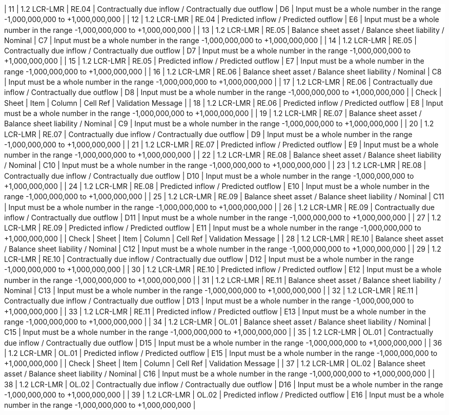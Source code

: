 |      11 | 1.2 LCR-LMR | RE.04  | Contractually due inflow / Contractually due outflow    | D6          | Input must be a whole number in the range -1,000,000,000 to +1,000,000,000 |
|      12 | 1.2 LCR-LMR | RE.04  | Predicted inflow / Predicted outflow                    | E6          | Input must be a whole number in the range -1,000,000,000 to +1,000,000,000 |
|      13 | 1.2 LCR-LMR | RE.05  | Balance sheet asset / Balance sheet liability / Nominal | C7          | Input must be a whole number in the range -1,000,000,000 to +1,000,000,000 |
|      14 | 1.2 LCR-LMR | RE.05  | Contractually due inflow / Contractually due outflow    | D7          | Input must be a whole number in the range -1,000,000,000 to +1,000,000,000 |
|      15 | 1.2 LCR-LMR | RE.05  | Predicted inflow / Predicted outflow                    | E7          | Input must be a whole number in the range -1,000,000,000 to +1,000,000,000 |
|      16 | 1.2 LCR-LMR | RE.06  | Balance sheet asset / Balance sheet liability / Nominal | C8          | Input must be a whole number in the range -1,000,000,000 to +1,000,000,000 |
|      17 | 1.2 LCR-LMR | RE.06  | Contractually due inflow / Contractually due outflow    | D8          | Input must be a whole number in the range -1,000,000,000 to +1,000,000,000 |
|   Check | Sheet       | Item   | Column                                                  | Cell  Ref   | Validation Message                                                         |
|      18 | 1.2 LCR-LMR | RE.06  | Predicted inflow / Predicted outflow                    | E8          | Input must be a whole number in the range -1,000,000,000 to +1,000,000,000 |
|      19 | 1.2 LCR-LMR | RE.07  | Balance sheet asset / Balance sheet liability / Nominal | C9          | Input must be a whole number in the range -1,000,000,000 to +1,000,000,000 |
|      20 | 1.2 LCR-LMR | RE.07  | Contractually due inflow / Contractually due outflow    | D9          | Input must be a whole number in the range -1,000,000,000 to +1,000,000,000 |
|      21 | 1.2 LCR-LMR | RE.07  | Predicted inflow / Predicted outflow                    | E9          | Input must be a whole number in the range -1,000,000,000 to +1,000,000,000 |
|      22 | 1.2 LCR-LMR | RE.08  | Balance sheet asset / Balance sheet liability / Nominal | C10         | Input must be a whole number in the range -1,000,000,000 to +1,000,000,000 |
|      23 | 1.2 LCR-LMR | RE.08  | Contractually due inflow / Contractually due outflow    | D10         | Input must be a whole number in the range -1,000,000,000 to +1,000,000,000 |
|      24 | 1.2 LCR-LMR | RE.08  | Predicted inflow / Predicted outflow                    | E10         | Input must be a whole number in the range -1,000,000,000 to +1,000,000,000 |
|      25 | 1.2 LCR-LMR | RE.09  | Balance sheet asset / Balance sheet liability / Nominal | C11         | Input must be a whole number in the range -1,000,000,000 to +1,000,000,000 |
|      26 | 1.2 LCR-LMR | RE.09  | Contractually due inflow / Contractually due outflow    | D11         | Input must be a whole number in the range -1,000,000,000 to +1,000,000,000 |
|      27 | 1.2 LCR-LMR | RE.09  | Predicted inflow / Predicted outflow                    | E11         | Input must be a whole number in the range -1,000,000,000 to +1,000,000,000 |
|   Check | Sheet       | Item   | Column                                                  | Cell  Ref   | Validation Message                                                         |
|      28 | 1.2 LCR-LMR | RE.10  | Balance sheet asset / Balance sheet liability / Nominal | C12         | Input must be a whole number in the range -1,000,000,000 to +1,000,000,000 |
|      29 | 1.2 LCR-LMR | RE.10  | Contractually due inflow / Contractually due outflow    | D12         | Input must be a whole number in the range -1,000,000,000 to +1,000,000,000 |
|      30 | 1.2 LCR-LMR | RE.10  | Predicted inflow / Predicted outflow                    | E12         | Input must be a whole number in the range -1,000,000,000 to +1,000,000,000 |
|      31 | 1.2 LCR-LMR | RE.11  | Balance sheet asset / Balance sheet liability / Nominal | C13         | Input must be a whole number in the range -1,000,000,000 to +1,000,000,000 |
|      32 | 1.2 LCR-LMR | RE.11  | Contractually due inflow / Contractually due outflow    | D13         | Input must be a whole number in the range -1,000,000,000 to +1,000,000,000 |
|      33 | 1.2 LCR-LMR | RE.11  | Predicted inflow / Predicted outflow                    | E13         | Input must be a whole number in the range -1,000,000,000 to +1,000,000,000 |
|      34 | 1.2 LCR-LMR | OL.01  | Balance sheet asset / Balance sheet liability / Nominal | C15         | Input must be a whole number in the range -1,000,000,000 to +1,000,000,000 |
|      35 | 1.2 LCR-LMR | OL.01  | Contractually due inflow / Contractually due outflow    | D15         | Input must be a whole number in the range -1,000,000,000 to +1,000,000,000 |
|      36 | 1.2 LCR-LMR | OL.01  | Predicted inflow / Predicted outflow                    | E15         | Input must be a whole number in the range -1,000,000,000 to +1,000,000,000 |
|   Check | Sheet       | Item   | Column                                                  | Cell  Ref   | Validation Message                                                         |
|      37 | 1.2 LCR-LMR | OL.02  | Balance sheet asset / Balance sheet liability / Nominal | C16         | Input must be a whole number in the range -1,000,000,000 to +1,000,000,000 |
|      38 | 1.2 LCR-LMR | OL.02  | Contractually due inflow / Contractually due outflow    | D16         | Input must be a whole number in the range -1,000,000,000 to +1,000,000,000 |
|      39 | 1.2 LCR-LMR | OL.02  | Predicted inflow / Predicted outflow                    | E16         | Input must be a whole number in the range -1,000,000,000 to +1,000,000,000 |